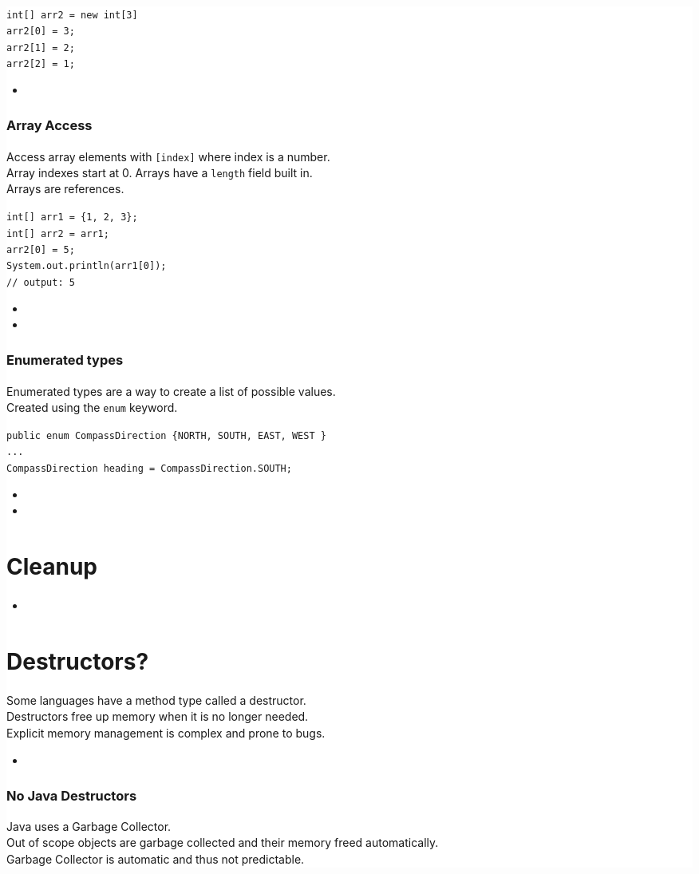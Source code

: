 ```
int[] arr2 = new int[3]
arr2[0] = 3;
arr2[1] = 2;
arr2[2] = 1;
```
-
### Array Access

Access array elements with `[index]` where index is a number.  
Array indexes start at 0. Arrays have a `length` field built in.  
Arrays are references.

```
int[] arr1 = {1, 2, 3};
int[] arr2 = arr1;
arr2[0] = 5;
System.out.println(arr1[0]);
// output: 5
```


-
-
### Enumerated types

Enumerated types are a way to create a list of possible values.  
Created using the `enum` keyword.

```
public enum CompassDirection {NORTH, SOUTH, EAST, WEST }
...
CompassDirection heading = CompassDirection.SOUTH;
```


-
-
# Cleanup

-
# Destructors?

Some languages have a method type called a destructor.  
Destructors free up memory when it is no longer needed.  
Explicit memory management is complex and prone to bugs.

-
### No Java Destructors

Java uses a Garbage Collector.  
Out of scope objects are garbage collected and their memory freed automatically.  
Garbage Collector is automatic and thus not predictable.
